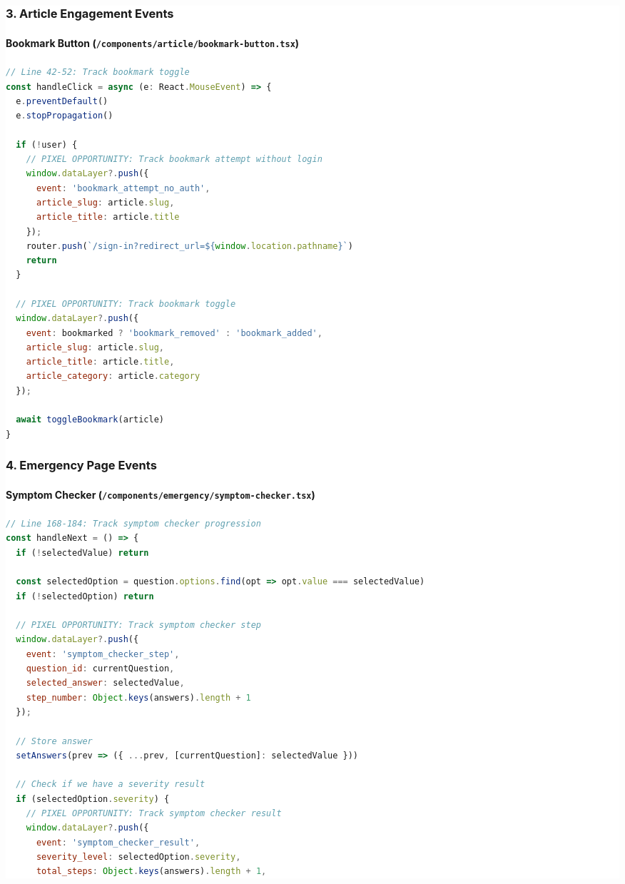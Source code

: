 ### 3. Article Engagement Events

#### Bookmark Button (`/components/article/bookmark-button.tsx`)
```javascript
// Line 42-52: Track bookmark toggle
const handleClick = async (e: React.MouseEvent) => {
  e.preventDefault()
  e.stopPropagation()

  if (!user) {
    // PIXEL OPPORTUNITY: Track bookmark attempt without login
    window.dataLayer?.push({
      event: 'bookmark_attempt_no_auth',
      article_slug: article.slug,
      article_title: article.title
    });
    router.push(`/sign-in?redirect_url=${window.location.pathname}`)
    return
  }

  // PIXEL OPPORTUNITY: Track bookmark toggle
  window.dataLayer?.push({
    event: bookmarked ? 'bookmark_removed' : 'bookmark_added',
    article_slug: article.slug,
    article_title: article.title,
    article_category: article.category
  });

  await toggleBookmark(article)
}
```

### 4. Emergency Page Events

#### Symptom Checker (`/components/emergency/symptom-checker.tsx`)
```javascript
// Line 168-184: Track symptom checker progression
const handleNext = () => {
  if (!selectedValue) return
  
  const selectedOption = question.options.find(opt => opt.value === selectedValue)
  if (!selectedOption) return

  // PIXEL OPPORTUNITY: Track symptom checker step
  window.dataLayer?.push({
    event: 'symptom_checker_step',
    question_id: currentQuestion,
    selected_answer: selectedValue,
    step_number: Object.keys(answers).length + 1
  });

  // Store answer
  setAnswers(prev => ({ ...prev, [currentQuestion]: selectedValue }))

  // Check if we have a severity result
  if (selectedOption.severity) {
    // PIXEL OPPORTUNITY: Track symptom checker result
    window.dataLayer?.push({
      event: 'symptom_checker_result',
      severity_level: selectedOption.severity,
      total_steps: Object.keys(answers).length + 1,
```